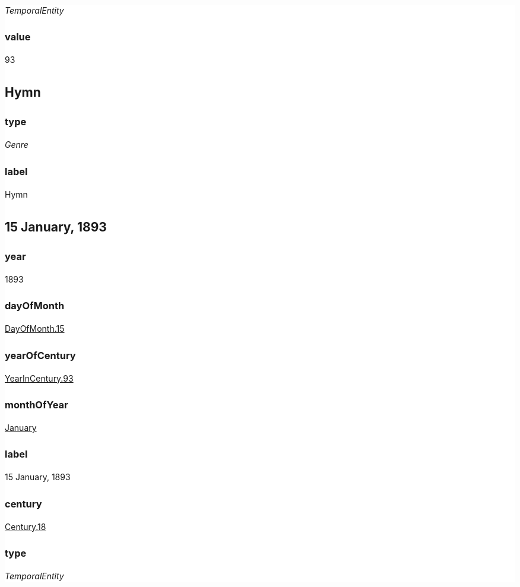 
*TemporalEntity*

### value


93

## Hymn

### type


*Genre*

### label


Hymn

## 15 January, 1893

### year


1893

### dayOfMonth


[DayOfMonth.15](#DayOfMonth.15)

### yearOfCentury


[YearInCentury.93](#YearInCentury.93)

### monthOfYear


[January](#January)

### label


15 January, 1893

### century


[Century.18](#Century.18)

### type


*TemporalEntity*
